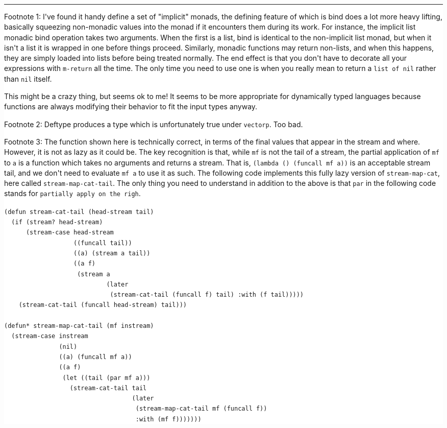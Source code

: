 * * *

Footnote 1: I've found it handy define a set of "implicit" monads, the
defining feature of which is bind does a lot more heavy lifting,
basically squeezing non-monadic values into the monad if it encounters
them during its work.  For instance, the implicit list monadic bind
operation takes two arguments.  When the first is a list, bind is
identical to the non-implicit list monad, but when it isn't a list it
is wrapped in one before things proceed.  Similarly, monadic functions
may return non-lists, and when this happens, they are simply loaded
into lists before being treated normally.  The end effect is that you
don't have to decorate all your expressions with `m-return` all the
time.  The only time you need to use one is when you really mean to
return a `list of nil` rather than `nil` itself.

This might be a crazy thing, but seems ok to me!  It seems to be more
appropriate for dynamically typed languages because functions are
always modifying their behavior to fit the input types anyway.

Footnote 2: Deftype produces a type which is unfortunately true under
`vectorp`.  Too bad. 

Footnote 3: 
The function shown here is technically correct, in terms of the final
values that appear in the stream and where.  However, it is not as
lazy as it could be.  The key recognition is that, while `mf` is not
the tail of a stream, the partial application of `mf` to `a` is a
function which takes no arguments and returns a stream.  That is,
`(lambda () (funcall mf a))` is an acceptable stream tail, and we
don't need to evaluate `mf a` to use it as such.  The following code
implements this fully lazy version of `stream-map-cat`, here called
`stream-map-cat-tail`.  The only thing you need to understand in
addition to the above is that `par` in the following code stands for
`partially apply on the righ`.  

    (defun stream-cat-tail (head-stream tail)
      (if (stream? head-stream)
          (stream-case head-stream
                       ((funcall tail))
                       ((a) (stream a tail))
                       ((a f)
                        (stream a 
                                (later 
                                 (stream-cat-tail (funcall f) tail) :with (f tail)))))
        (stream-cat-tail (funcall head-stream) tail)))

    (defun* stream-map-cat-tail (mf instream)
      (stream-case instream
                   (nil)
                   ((a) (funcall mf a))
                   ((a f)
                    (let ((tail (par mf a)))
                      (stream-cat-tail tail
                                       (later
                                        (stream-map-cat-tail mf (funcall f))
                                        :with (mf f)))))))
